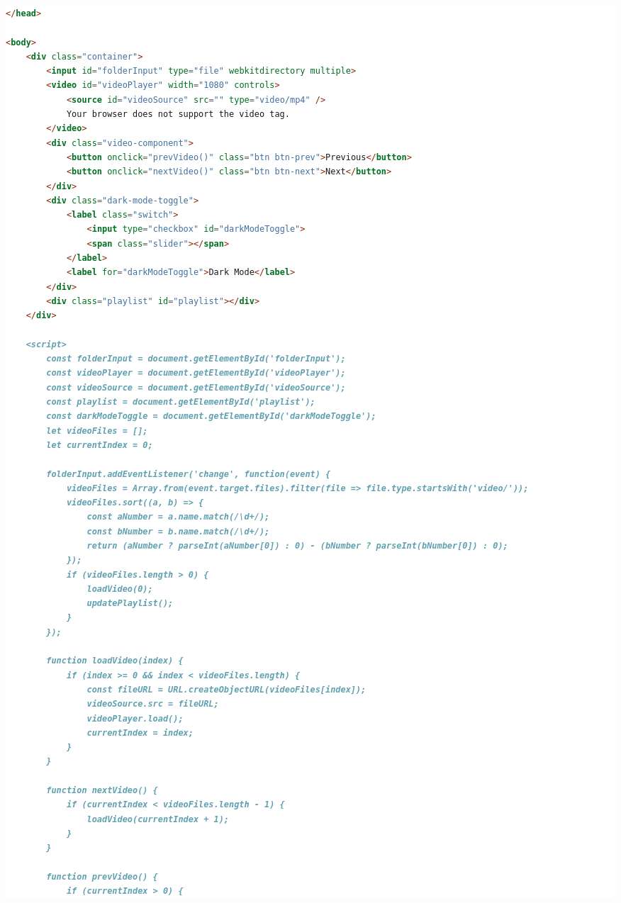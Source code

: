 ```markdown
</head>

<body>
    <div class="container">
        <input id="folderInput" type="file" webkitdirectory multiple>
        <video id="videoPlayer" width="1080" controls>
            <source id="videoSource" src="" type="video/mp4" />
            Your browser does not support the video tag.
        </video>
        <div class="video-component">
            <button onclick="prevVideo()" class="btn btn-prev">Previous</button>
            <button onclick="nextVideo()" class="btn btn-next">Next</button>
        </div>
        <div class="dark-mode-toggle">
            <label class="switch">
                <input type="checkbox" id="darkModeToggle">
                <span class="slider"></span>
            </label>
            <label for="darkModeToggle">Dark Mode</label>
        </div>
        <div class="playlist" id="playlist"></div>
    </div>

    <script>
        const folderInput = document.getElementById('folderInput');
        const videoPlayer = document.getElementById('videoPlayer');
        const videoSource = document.getElementById('videoSource');
        const playlist = document.getElementById('playlist');
        const darkModeToggle = document.getElementById('darkModeToggle');
        let videoFiles = [];
        let currentIndex = 0;

        folderInput.addEventListener('change', function(event) {
            videoFiles = Array.from(event.target.files).filter(file => file.type.startsWith('video/'));
            videoFiles.sort((a, b) => {
                const aNumber = a.name.match(/\d+/);
                const bNumber = b.name.match(/\d+/);
                return (aNumber ? parseInt(aNumber[0]) : 0) - (bNumber ? parseInt(bNumber[0]) : 0);
            });
            if (videoFiles.length > 0) {
                loadVideo(0);
                updatePlaylist();
            }
        });

        function loadVideo(index) {
            if (index >= 0 && index < videoFiles.length) {
                const fileURL = URL.createObjectURL(videoFiles[index]);
                videoSource.src = fileURL;
                videoPlayer.load();
                currentIndex = index;
            }
        }

        function nextVideo() {
            if (currentIndex < videoFiles.length - 1) {
                loadVideo(currentIndex + 1);
            }
        }

        function prevVideo() {
            if (currentIndex > 0) {
```